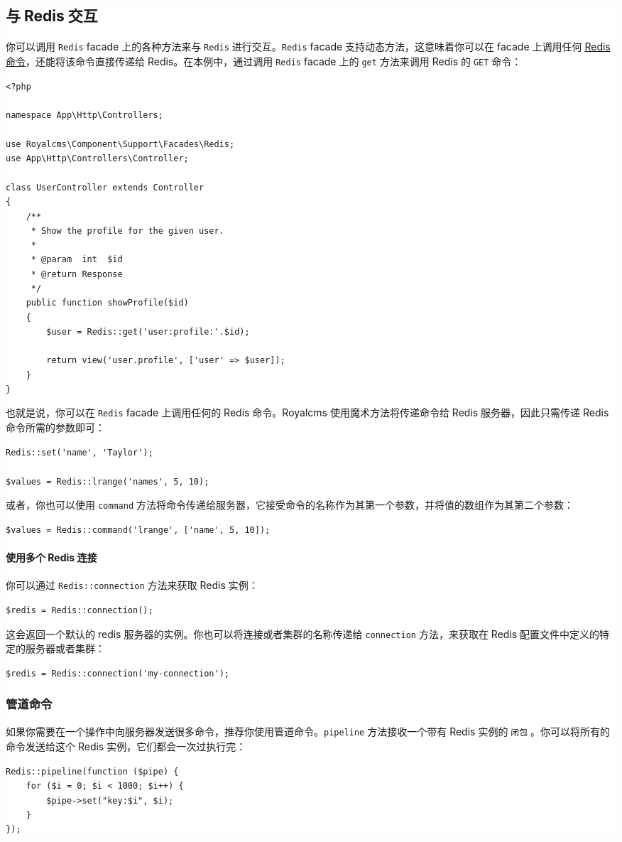 <a name="interacting-with-redis"></a>
## 与 Redis 交互

你可以调用 `Redis` facade 上的各种方法来与 `Redis` 进行交互。`Redis` facade 支持动态方法，这意味着你可以在 facade 上调用任何  [Redis 命令](http://redis.io/commands)，还能将该命令直接传递给 Redis。在本例中，通过调用 `Redis` facade 上的 `get` 方法来调用 Redis 的 `GET` 命令：

    <?php
    
    namespace App\Http\Controllers;
    
    use Royalcms\Component\Support\Facades\Redis;
    use App\Http\Controllers\Controller;
    
    class UserController extends Controller
    {
        /**
         * Show the profile for the given user.
         *
         * @param  int  $id
         * @return Response
         */
        public function showProfile($id)
        {
            $user = Redis::get('user:profile:'.$id);
    
            return view('user.profile', ['user' => $user]);
        }
    }

也就是说，你可以在 `Redis` facade 上调用任何的 Redis 命令。Royalcms 使用魔术方法将传递命令给 Redis 服务器，因此只需传递 Redis 命令所需的参数即可：

    Redis::set('name', 'Taylor');
    
    $values = Redis::lrange('names', 5, 10);
或者，你也可以使用 `command` 方法将命令传递给服务器，它接受命令的名称作为其第一个参数，并将值的数组作为其第二个参数：

    $values = Redis::command('lrange', ['name', 5, 10]);

#### 使用多个 Redis 连接

你可以通过 `Redis::connection` 方法来获取 Redis 实例：

    $redis = Redis::connection();
这会返回一个默认的 redis 服务器的实例。你也可以将连接或者集群的名称传递给 `connection` 方法，来获取在 Redis 配置文件中定义的特定的服务器或者集群：

    $redis = Redis::connection('my-connection');

<a name="pipelining-commands"></a>
### 管道命令

如果你需要在一个操作中向服务器发送很多命令，推荐你使用管道命令。`pipeline` 方法接收一个带有 Redis 实例的 `闭包` 。你可以将所有的命令发送给这个 Redis 实例，它们都会一次过执行完：

    Redis::pipeline(function ($pipe) {
        for ($i = 0; $i < 1000; $i++) {
            $pipe->set("key:$i", $i);
        }
    });
